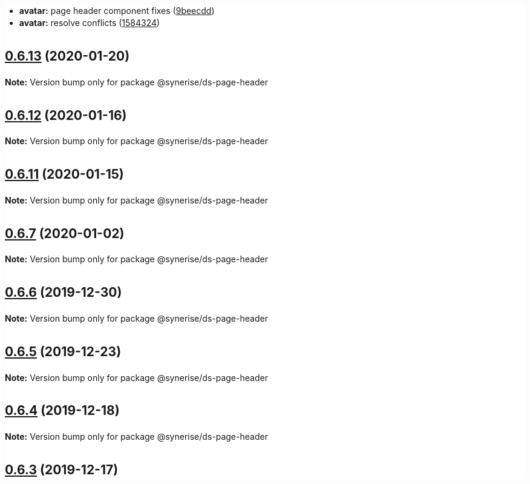 - **avatar:** page header component fixes ([9beecdd](https://github.com/synerise/synerise-design/commit/9beecddeb37a8b44e4ada380421102d713ca19d2))
- **avatar:** resolve conflicts ([1584324](https://github.com/synerise/synerise-design/commit/15843244b160cbae3b0ce1cc9d635918fe67f62a))

## [0.6.13](https://github.com/synerise/synerise-design/compare/@synerise/ds-page-header@0.6.12...@synerise/ds-page-header@0.6.13) (2020-01-20)

**Note:** Version bump only for package @synerise/ds-page-header

## [0.6.12](https://github.com/synerise/synerise-design/compare/@synerise/ds-page-header@0.6.11...@synerise/ds-page-header@0.6.12) (2020-01-16)

**Note:** Version bump only for package @synerise/ds-page-header

## [0.6.11](https://github.com/synerise/synerise-design/compare/@synerise/ds-page-header@0.6.10...@synerise/ds-page-header@0.6.11) (2020-01-15)

**Note:** Version bump only for package @synerise/ds-page-header

## [0.6.7](https://github.com/synerise/synerise-design/compare/@synerise/ds-page-header@0.6.6...@synerise/ds-page-header@0.6.7) (2020-01-02)

**Note:** Version bump only for package @synerise/ds-page-header

## [0.6.6](https://github.com/synerise/synerise-design/compare/@synerise/ds-page-header@0.6.5...@synerise/ds-page-header@0.6.6) (2019-12-30)

**Note:** Version bump only for package @synerise/ds-page-header

## [0.6.5](https://github.com/synerise/synerise-design/compare/@synerise/ds-page-header@0.6.4...@synerise/ds-page-header@0.6.5) (2019-12-23)

**Note:** Version bump only for package @synerise/ds-page-header

## [0.6.4](https://github.com/synerise/synerise-design/compare/@synerise/ds-page-header@0.6.3...@synerise/ds-page-header@0.6.4) (2019-12-18)

**Note:** Version bump only for package @synerise/ds-page-header

## [0.6.3](https://github.com/synerise/synerise-design/compare/@synerise/ds-page-header@0.6.2...@synerise/ds-page-header@0.6.3) (2019-12-17)
